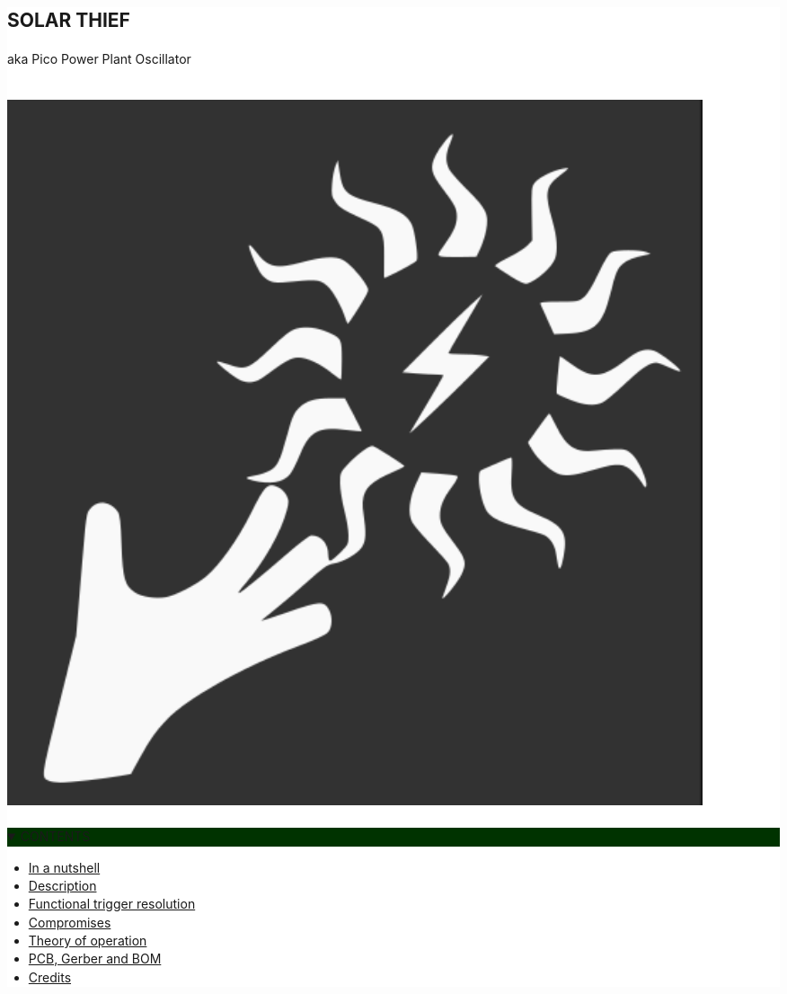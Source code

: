 ## SOLAR THIEF 
aka Pico Power Plant Oscillator

<a name="readme-top"></a>

<div align="left">

<br />
<img src="images/solarthief-logo.png" alt="Logo" width = 90%>
<br />

</div>

<br />



<details open>
  <summary style="background-color: #030;">CONTENTS</summary>
  <ul>
    <li><a href="#about">In a nutshell</a></li>
    <li><a href="#description">Description</a>
    <li><a href="#functional">Functional trigger resolution</a>
     <li><a href="#compromises">Compromises</a>  
     <li><a href="#operation">Theory of operation</a>  
      <li><a href="#pcb">PCB, Gerber and BOM</a> 
     <li><a href="#credits">Credits</a>     
   
   	 